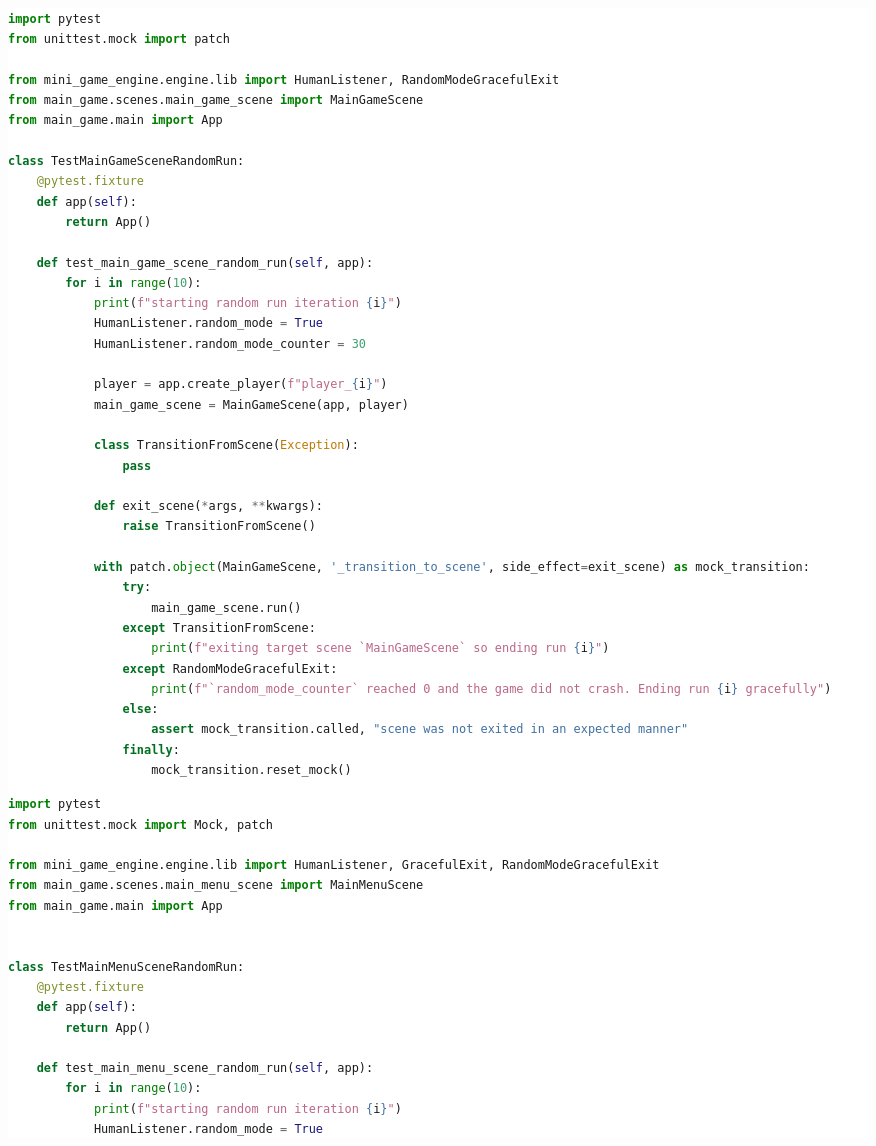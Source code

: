```json main_game/content/creature.json
```

```python main_game/tests/test_main_game_scene.py
import pytest
from unittest.mock import patch

from mini_game_engine.engine.lib import HumanListener, RandomModeGracefulExit
from main_game.scenes.main_game_scene import MainGameScene
from main_game.main import App

class TestMainGameSceneRandomRun:
    @pytest.fixture
    def app(self):
        return App()

    def test_main_game_scene_random_run(self, app):
        for i in range(10):
            print(f"starting random run iteration {i}")
            HumanListener.random_mode = True
            HumanListener.random_mode_counter = 30

            player = app.create_player(f"player_{i}")
            main_game_scene = MainGameScene(app, player)

            class TransitionFromScene(Exception):
                pass

            def exit_scene(*args, **kwargs):
                raise TransitionFromScene()

            with patch.object(MainGameScene, '_transition_to_scene', side_effect=exit_scene) as mock_transition:
                try:
                    main_game_scene.run()
                except TransitionFromScene:
                    print(f"exiting target scene `MainGameScene` so ending run {i}")
                except RandomModeGracefulExit:
                    print(f"`random_mode_counter` reached 0 and the game did not crash. Ending run {i} gracefully")
                else:
                    assert mock_transition.called, "scene was not exited in an expected manner"
                finally:
                    mock_transition.reset_mock()

```

```python main_game/tests/test_main_menu_scene.py
import pytest
from unittest.mock import Mock, patch

from mini_game_engine.engine.lib import HumanListener, GracefulExit, RandomModeGracefulExit
from main_game.scenes.main_menu_scene import MainMenuScene
from main_game.main import App


class TestMainMenuSceneRandomRun:
    @pytest.fixture
    def app(self):
        return App()

    def test_main_menu_scene_random_run(self, app):
        for i in range(10):
            print(f"starting random run iteration {i}")
            HumanListener.random_mode = True
```
